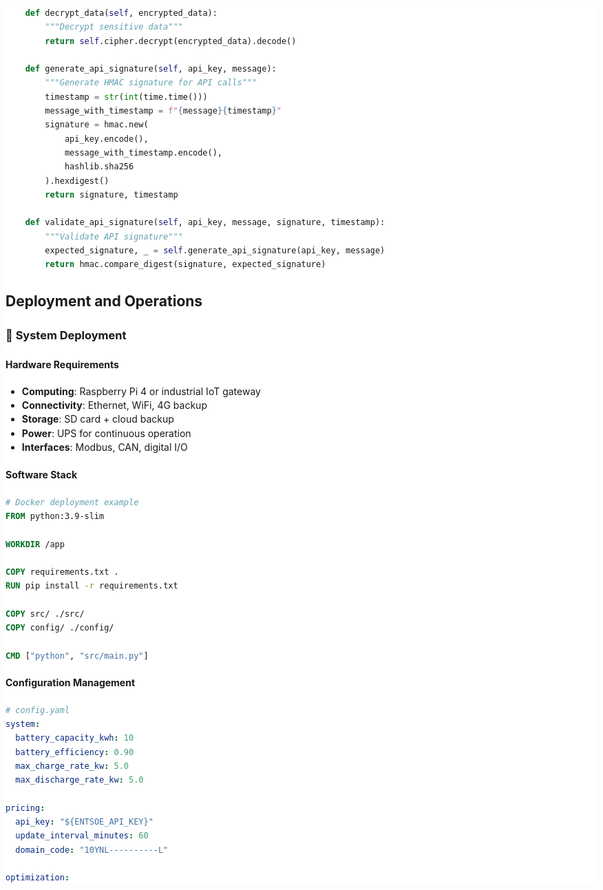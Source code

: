 ```python
    def decrypt_data(self, encrypted_data):
        """Decrypt sensitive data"""
        return self.cipher.decrypt(encrypted_data).decode()
    
    def generate_api_signature(self, api_key, message):
        """Generate HMAC signature for API calls"""
        timestamp = str(int(time.time()))
        message_with_timestamp = f"{message}{timestamp}"
        signature = hmac.new(
            api_key.encode(),
            message_with_timestamp.encode(),
            hashlib.sha256
        ).hexdigest()
        return signature, timestamp
    
    def validate_api_signature(self, api_key, message, signature, timestamp):
        """Validate API signature"""
        expected_signature, _ = self.generate_api_signature(api_key, message)
        return hmac.compare_digest(signature, expected_signature)
```

## Deployment and Operations

### 🚀 **System Deployment**

#### **Hardware Requirements**
- **Computing**: Raspberry Pi 4 or industrial IoT gateway
- **Connectivity**: Ethernet, WiFi, 4G backup
- **Storage**: SD card + cloud backup
- **Power**: UPS for continuous operation
- **Interfaces**: Modbus, CAN, digital I/O

#### **Software Stack**
```dockerfile
# Docker deployment example
FROM python:3.9-slim

WORKDIR /app

COPY requirements.txt .
RUN pip install -r requirements.txt

COPY src/ ./src/
COPY config/ ./config/

CMD ["python", "src/main.py"]
```

#### **Configuration Management**
```yaml
# config.yaml
system:
  battery_capacity_kwh: 10
  battery_efficiency: 0.90
  max_charge_rate_kw: 5.0
  max_discharge_rate_kw: 5.0

pricing:
  api_key: "${ENTSOE_API_KEY}"
  update_interval_minutes: 60
  domain_code: "10YNL----------L"

optimization:
```